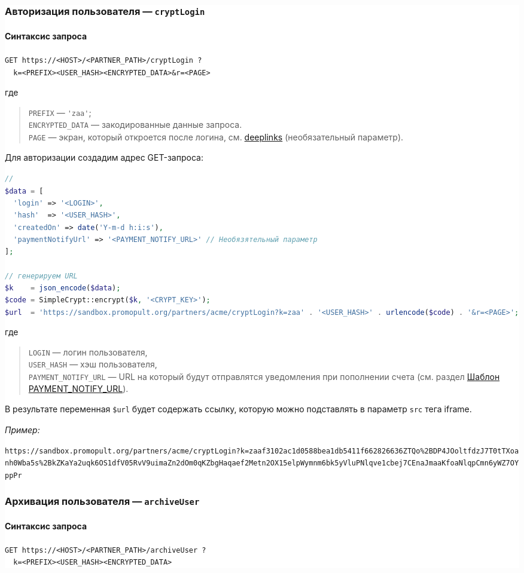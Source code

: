 <a name="Авторизация"></a>
### Авторизация пользователя — `cryptLogin`
#### Синтаксис запроса
```
GET https://<HOST>/<PARTNER_PATH>/cryptLogin ?
  k=<PREFIX><USER_HASH><ENCRYPTED_DATA>&r=<PAGE>
```

где
> `PREFIX` — `'zaa'`;  
> `ENCRYPTED_DATA` — закодированные данные запроса.  
> `PAGE` — экран, который откроется после логина, см. [deeplinks](#Deeplinks) (необязательный параметр).

Для авторизации создадим адрес GET-запроса:

```php
//
$data = [
  'login' => '<LOGIN>',
  'hash'  => '<USER_HASH>',
  'createdOn' => date('Y-m-d h:i:s'),
  'paymentNotifyUrl' => '<PAYMENT_NOTIFY_URL>' // Необязятельный параметр
];

// генерируем URL
$k    = json_encode($data);
$code = SimpleCrypt::encrypt($k, '<CRYPT_KEY>');
$url  = 'https://sandbox.promopult.org/partners/acme/cryptLogin?k=zaa' . '<USER_HASH>' . urlencode($code) . '&r=<PAGE>';
```
где
> `LOGIN` — логин пользователя,    
> `USER_HASH` — хэш пользователя,      
> `PAYMENT_NOTIFY_URL` — URL на который будут отправлятся уведомления при пополнении счета (см. раздел [Шаблон PAYMENT_NOTIFY_URL](#шаблон-payment_notify_url)).  

В результате переменная `$url` будет содержать ссылку, которую можно подставлять в параметр `src` тега iframe.

*Пример:*  

`https://sandbox.promopult.org/partners/acme/cryptLogin?k=zaaf3102ac1d0588bea1db5411f662826636ZTQo%2BDP4JOoltfdzJ7T0tTXoanh0Wba5s%2BkZKaYa2uqk6OS1dfV05RvV9uimaZn2dOm0qKZbgHaqaef2Metn2OX15elpWymnm6bk5yVluPNlqve1cbej7CEnaJmaaKfoaNlqpCmn6yWZ7OYppPr`


<a name="Архивация-пользователя"></a>
### Архивация пользователя — `archiveUser`
#### Синтаксис запроса
```
GET https://<HOST>/<PARTNER_PATH>/archiveUser ?
  k=<PREFIX><USER_HASH><ENCRYPTED_DATA>
```
